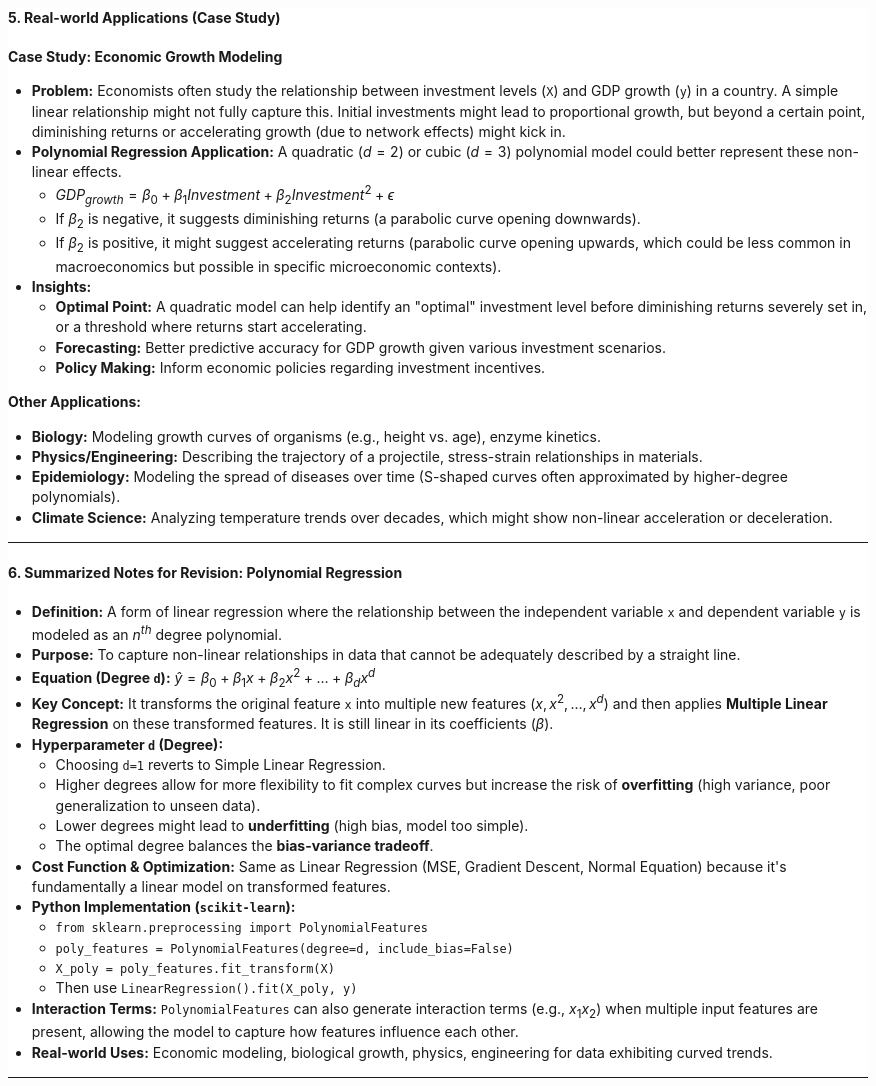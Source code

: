 
#### **5. Real-world Applications (Case Study)**

**Case Study: Economic Growth Modeling**

*   **Problem:** Economists often study the relationship between investment levels (`X`) and GDP growth (`y`) in a country. A simple linear relationship might not fully capture this. Initial investments might lead to proportional growth, but beyond a certain point, diminishing returns or accelerating growth (due to network effects) might kick in.
*   **Polynomial Regression Application:** A quadratic ($d=2$) or cubic ($d=3$) polynomial model could better represent these non-linear effects.
    *   $GDP_{growth} = \beta_0 + \beta_1 Investment + \beta_2 Investment^2 + \epsilon$
    *   If $\beta_2$ is negative, it suggests diminishing returns (a parabolic curve opening downwards).
    *   If $\beta_2$ is positive, it might suggest accelerating returns (parabolic curve opening upwards, which could be less common in macroeconomics but possible in specific microeconomic contexts).
*   **Insights:**
    *   **Optimal Point:** A quadratic model can help identify an "optimal" investment level before diminishing returns severely set in, or a threshold where returns start accelerating.
    *   **Forecasting:** Better predictive accuracy for GDP growth given various investment scenarios.
    *   **Policy Making:** Inform economic policies regarding investment incentives.

**Other Applications:**

*   **Biology:** Modeling growth curves of organisms (e.g., height vs. age), enzyme kinetics.
*   **Physics/Engineering:** Describing the trajectory of a projectile, stress-strain relationships in materials.
*   **Epidemiology:** Modeling the spread of diseases over time (S-shaped curves often approximated by higher-degree polynomials).
*   **Climate Science:** Analyzing temperature trends over decades, which might show non-linear acceleration or deceleration.

---

#### **6. Summarized Notes for Revision: Polynomial Regression**

*   **Definition:** A form of linear regression where the relationship between the independent variable `x` and dependent variable `y` is modeled as an $n^{th}$ degree polynomial.
*   **Purpose:** To capture non-linear relationships in data that cannot be adequately described by a straight line.
*   **Equation (Degree `d`):** $\hat{y} = \beta_0 + \beta_1 x + \beta_2 x^2 + \dots + \beta_d x^d$
*   **Key Concept:** It transforms the original feature `x` into multiple new features ($x, x^2, \dots, x^d$) and then applies **Multiple Linear Regression** on these transformed features. It is still linear in its coefficients ($\beta$).
*   **Hyperparameter `d` (Degree):**
    *   Choosing `d=1` reverts to Simple Linear Regression.
    *   Higher degrees allow for more flexibility to fit complex curves but increase the risk of **overfitting** (high variance, poor generalization to unseen data).
    *   Lower degrees might lead to **underfitting** (high bias, model too simple).
    *   The optimal degree balances the **bias-variance tradeoff**.
*   **Cost Function & Optimization:** Same as Linear Regression (MSE, Gradient Descent, Normal Equation) because it's fundamentally a linear model on transformed features.
*   **Python Implementation (`scikit-learn`):**
    *   `from sklearn.preprocessing import PolynomialFeatures`
    *   `poly_features = PolynomialFeatures(degree=d, include_bias=False)`
    *   `X_poly = poly_features.fit_transform(X)`
    *   Then use `LinearRegression().fit(X_poly, y)`
*   **Interaction Terms:** `PolynomialFeatures` can also generate interaction terms (e.g., $x_1 x_2$) when multiple input features are present, allowing the model to capture how features influence each other.
*   **Real-world Uses:** Economic modeling, biological growth, physics, engineering for data exhibiting curved trends.

---